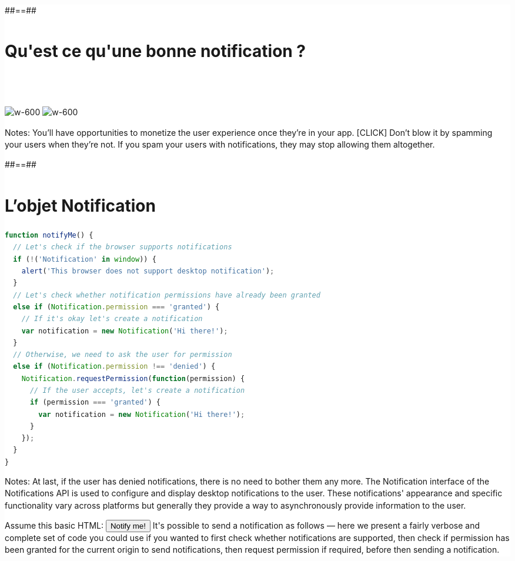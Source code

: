 ##==##



# Qu'est ce qu'une bonne notification ?

<br><br>

![w-600](./assets/images/bad_app_notification.png)
![w-600](./assets/images/bad_notification.svg)

Notes:
You’ll have opportunities to monetize the user experience once they’re in your app. [CLICK] Don’t blow it by spamming your users when they’re not. If you spam your users with notifications, they may stop allowing them altogether.

##==##



# L’objet Notification

```javascript
function notifyMe() {
  // Let's check if the browser supports notifications
  if (!('Notification' in window)) {
    alert('This browser does not support desktop notification');
  }
  // Let's check whether notification permissions have already been granted
  else if (Notification.permission === 'granted') {
    // If it's okay let's create a notification
    var notification = new Notification('Hi there!');
  }
  // Otherwise, we need to ask the user for permission
  else if (Notification.permission !== 'denied') {
    Notification.requestPermission(function(permission) {
      // If the user accepts, let's create a notification
      if (permission === 'granted') {
        var notification = new Notification('Hi there!');
      }
    });
  }
}
```

Notes:
At last, if the user has denied notifications, there is no need to bother them any more.
The Notification interface of the Notifications API is used to configure and display desktop notifications to the user. These notifications' appearance and specific functionality vary across platforms but generally they provide a way to asynchronously provide information to the user.

Assume this basic HTML:
<button onclick="notifyMe()">Notify me!</button>
It's possible to send a notification as follows — here we present a fairly verbose and complete set of code you could use if you wanted to first check whether notifications are supported, then check if permission has been granted for the current origin to send notifications, then request permission if required, before then sending a notification.
